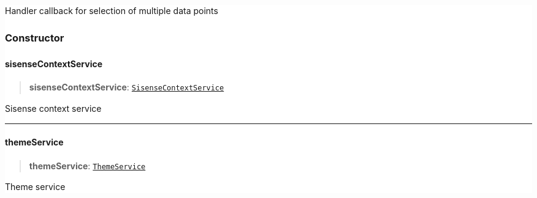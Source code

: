 Handler callback for selection of multiple data points

### Constructor

#### sisenseContextService

> **sisenseContextService**: [`SisenseContextService`](class.SisenseContextService.md)

Sisense context service

***

#### themeService

> **themeService**: [`ThemeService`](class.ThemeService.md)

Theme service
